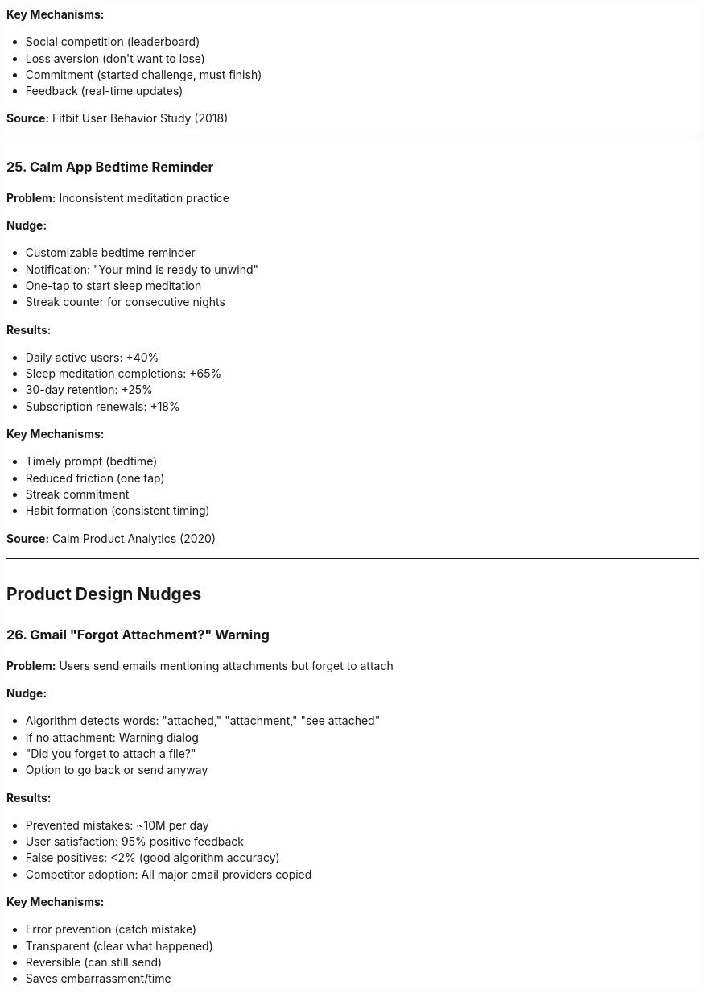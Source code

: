 **Key Mechanisms:**
- Social competition (leaderboard)
- Loss aversion (don't want to lose)
- Commitment (started challenge, must finish)
- Feedback (real-time updates)

**Source:** Fitbit User Behavior Study (2018)

---

### 25. Calm App Bedtime Reminder

**Problem:** Inconsistent meditation practice

**Nudge:**
- Customizable bedtime reminder
- Notification: "Your mind is ready to unwind"
- One-tap to start sleep meditation
- Streak counter for consecutive nights

**Results:**
- Daily active users: +40%
- Sleep meditation completions: +65%
- 30-day retention: +25%
- Subscription renewals: +18%

**Key Mechanisms:**
- Timely prompt (bedtime)
- Reduced friction (one tap)
- Streak commitment
- Habit formation (consistent timing)

**Source:** Calm Product Analytics (2020)

---

## Product Design Nudges

### 26. Gmail "Forgot Attachment?" Warning

**Problem:** Users send emails mentioning attachments but forget to attach

**Nudge:**
- Algorithm detects words: "attached," "attachment," "see attached"
- If no attachment: Warning dialog
- "Did you forget to attach a file?"
- Option to go back or send anyway

**Results:**
- Prevented mistakes: ~10M per day
- User satisfaction: 95% positive feedback
- False positives: <2% (good algorithm accuracy)
- Competitor adoption: All major email providers copied

**Key Mechanisms:**
- Error prevention (catch mistake)
- Transparent (clear what happened)
- Reversible (can still send)
- Saves embarrassment/time
